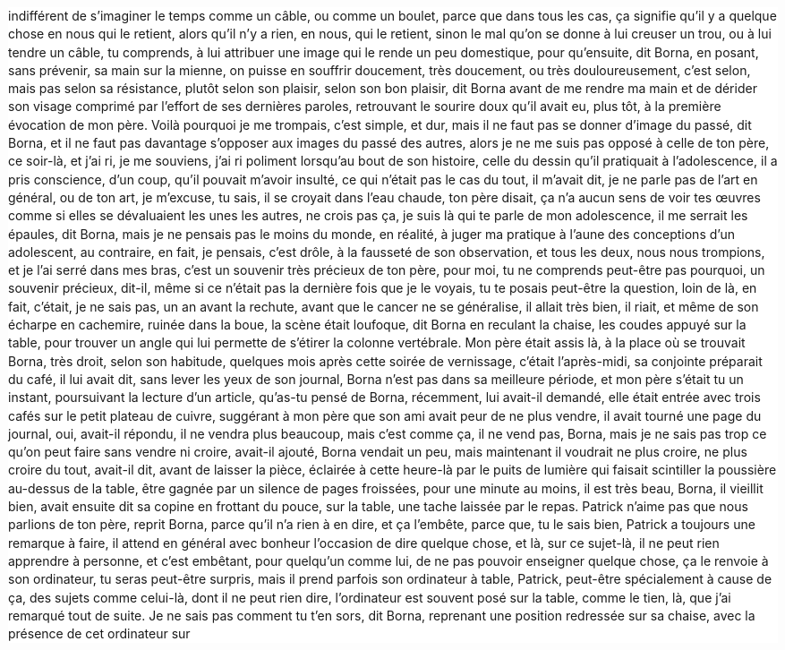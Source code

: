 indifférent de s’imaginer le temps comme un câble, ou comme un boulet,
parce que dans tous les cas, ça signifie qu’il y a quelque chose en nous
qui le retient, alors qu’il n’y a rien, en nous, qui le retient, sinon
le mal qu’on se donne à lui creuser un trou, ou à lui tendre un câble,
tu comprends, à lui attribuer une image qui le rende un peu domestique,
pour qu’ensuite, dit Borna, en posant, sans prévenir, sa main sur la
mienne, on puisse en souffrir doucement, très doucement, ou très
douloureusement, c’est selon, mais pas selon sa résistance, plutôt selon
son plaisir, selon son bon plaisir, dit Borna avant de me rendre ma main
et de dérider son visage comprimé par l’effort de ses dernières paroles,
retrouvant le sourire doux qu’il avait eu, plus tôt, à la première
évocation de mon père. Voilà pourquoi je me trompais, c’est simple, et
dur, mais il ne faut pas se donner d’image du passé, dit Borna, et il ne
faut pas davantage s’opposer aux images du passé des autres, alors je ne
me suis pas opposé à celle de ton père, ce soir-là, et j’ai ri, je me
souviens, j’ai ri poliment lorsqu’au bout de son histoire, celle du
dessin qu’il pratiquait à l’adolescence, il a pris conscience, d’un
coup, qu’il pouvait m’avoir insulté, ce qui n’était pas le cas du tout,
il m’avait dit, je ne parle pas de l’art en général, ou de ton art, je
m’excuse, tu sais, il se croyait dans l’eau chaude, ton père disait, ça
n’a aucun sens de voir tes œuvres comme si elles se dévaluaient les unes
les autres, ne crois pas ça, je suis là qui te parle de mon adolescence,
il me serrait les épaules, dit Borna, mais je ne pensais pas le moins du
monde, en réalité, à juger ma pratique à l’aune des conceptions d’un
adolescent, au contraire, en fait, je pensais, c’est drôle, à la
fausseté de son observation, et tous les deux, nous nous trompions, et
je l’ai serré dans mes bras, c’est un souvenir très précieux de ton
père, pour moi, tu ne comprends peut-être pas pourquoi, un souvenir
précieux, dit-il, même si ce n’était pas la dernière fois que je le
voyais, tu te posais peut-être la question, loin de là, en fait,
c’était, je ne sais pas, un an avant la rechute, avant que le cancer ne
se généralise, il allait très bien, il riait, et même de son écharpe en
cachemire, ruinée dans la boue, la scène était loufoque, dit Borna en
reculant la chaise, les coudes appuyé sur la table, pour trouver un
angle qui lui permette de s’étirer la colonne vertébrale. Mon père était
assis là, à la place où se trouvait Borna, très droit, selon son
habitude, quelques mois après cette soirée de vernissage, c’était
l’après-midi, sa conjointe préparait du café, il lui avait dit, sans
lever les yeux de son journal, Borna n’est pas dans sa meilleure
période, et mon père s’était tu un instant, poursuivant la lecture d’un
article, qu’as-tu pensé de Borna, récemment, lui avait-il demandé, elle
était entrée avec trois cafés sur le petit plateau de cuivre, suggérant
à mon père que son ami avait peur de ne plus vendre, il avait tourné une
page du journal, oui, avait-il répondu, il ne vendra plus beaucoup, mais
c’est comme ça, il ne vend pas, Borna, mais je ne sais pas trop ce qu’on
peut faire sans vendre ni croire, avait-il ajouté, Borna vendait un peu,
mais maintenant il voudrait ne plus croire, ne plus croire du tout,
avait-il dit, avant de laisser la pièce, éclairée à cette heure-là par
le puits de lumière qui faisait scintiller la poussière au-dessus de la
table, être gagnée par un silence de pages froissées, pour une minute au
moins, il est très beau, Borna, il vieillit bien, avait ensuite dit sa
copine en frottant du pouce, sur la table, une tache laissée par le
repas. Patrick n’aime pas que nous parlions de ton père, reprit Borna,
parce qu’il n’a rien à en dire, et ça l’embête, parce que, tu le sais
bien, Patrick a toujours une remarque à faire, il attend en général avec
bonheur l’occasion de dire quelque chose, et là, sur ce sujet-là, il ne
peut rien apprendre à personne, et c’est embêtant, pour quelqu’un comme
lui, de ne pas pouvoir enseigner quelque chose, ça le renvoie à son
ordinateur, tu seras peut-être surpris, mais il prend parfois son
ordinateur à table, Patrick, peut-être spécialement à cause de ça, des
sujets comme celui-là, dont il ne peut rien dire, l’ordinateur est
souvent posé sur la table, comme le tien, là, que j’ai remarqué tout de
suite. Je ne sais pas comment tu t’en sors, dit Borna, reprenant une
position redressée sur sa chaise, avec la présence de cet ordinateur sur
